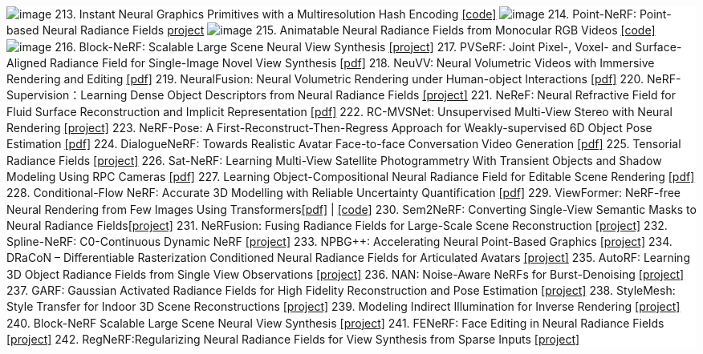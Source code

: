 ![image](https://github.com/visonpon/New-View-Synthesis/blob/main/images/human_nerf.png)
213. Instant Neural Graphics Primitives with a Multiresolution Hash Encoding [[code]](https://github.com/NVlabs/instant-ngp)
![image](https://github.com/visonpon/New-View-Synthesis/blob/main/images/instant_ngp.png)
214. Point-NeRF: Point-based Neural Radiance Fields [project](https://xharlie.github.io/projects/project_sites/pointnerf/)
![image](https://github.com/visonpon/New-View-Synthesis/blob/main/images/point_nerf.png)
215. Animatable Neural Radiance Fields from Monocular RGB Videos [[code]](https://github.com/JanaldoChen/Anim-NeRF)
![image](https://github.com/visonpon/New-View-Synthesis/blob/main/images/anim_nerf.png)
216. Block-NeRF: Scalable Large Scene Neural View Synthesis [[project]](https://waymo.com/intl/zh-cn/research/block-nerf/)
217. PVSeRF: Joint Pixel-, Voxel- and Surface-Aligned Radiance Field for Single-Image Novel View Synthesis [[pdf]](https://arxiv.org/pdf/2202.04879.pdf)
218. NeuVV: Neural Volumetric Videos with Immersive Rendering and Editing [[pdf]](https://arxiv.org/pdf/2202.06088.pdf)
219. NeuralFusion: Neural Volumetric Rendering under Human-object Interactions [[pdf]](https://arxiv.org/pdf/2202.12825.pdf)
220. NeRF-Supervision：Learning Dense Object Descriptors from Neural Radiance Fields [[project]](https://yenchenlin.me/nerf-supervision/)
221. NeReF: Neural Refractive Field for Fluid Surface Reconstruction and Implicit Representation [[pdf]](https://arxiv.org/pdf/2203.04130.pdf)
222. RC-MVSNet: Unsupervised Multi-View Stereo with Neural Rendering [[project]](https://github.com/Boese0601/RC-MVSNet)
223. NeRF-Pose: A First-Reconstruct-Then-Regress Approach for Weakly-supervised 6D Object Pose Estimation [[pdf]](https://arxiv.org/pdf/2203.04802.pdf)
224. DialogueNeRF: Towards Realistic Avatar Face-to-face Conversation Video Generation [[pdf]](https://arxiv.org/pdf/2203.07931.pdf)
225. Tensorial Radiance Fields [[project]](https://apchenstu.github.io/TensoRF/)
226. Sat-NeRF: Learning Multi-View Satellite Photogrammetry With Transient Objects and Shadow Modeling Using RPC Cameras [[pdf]](https://arxiv.org/pdf/2203.08896.pdf)
227. Learning Object-Compositional Neural Radiance Field for Editable Scene Rendering [[pdf]](https://zju3dv.github.io/object_nerf/)
228. Conditional-Flow NeRF: Accurate 3D Modelling with Reliable Uncertainty Quantification [[pdf]](https://arxiv.org/pdf/2203.10192.pdf)
229. ViewFormer: NeRF-free Neural Rendering from Few Images Using Transformers[[pdf]](https://arxiv.org/pdf/2203.10157.pdf) | [[code]](https://github.com/jkulhanek/viewformer)
230. Sem2NeRF: Converting Single-View Semantic Masks to Neural Radiance Fields[[project]](https://donydchen.github.io/sem2nerf/)
231. NeRFusion: Fusing Radiance Fields for Large-Scale Scene Reconstruction [[project]](https://jetd1.github.io/NeRFusion-Web/)
232. Spline-NeRF: C0-Continuous Dynamic NeRF [[project]](https://github.com/JulianKnodt/nerf_atlas)
233. NPBG++: Accelerating Neural Point-Based Graphics [[project]](https://rakhimovv.github.io/npbgpp/)
234. DRaCoN – Differentiable Rasterization Conditioned Neural Radiance Fields for Articulated Avatars [[project]](https://dracon-avatars.github.io/)
235. AutoRF: Learning 3D Object Radiance Fields from Single View Observations [[project]](https://sirwyver.github.io/AutoRF/)
236. NAN: Noise-Aware NeRFs for Burst-Denoising [[project]](https://noise-aware-nerf.github.io/)
237. GARF: Gaussian Activated Radiance Fields for High Fidelity Reconstruction and Pose Estimation [[project]](https://sfchng.github.io/garf/)
238. StyleMesh: Style Transfer for Indoor 3D Scene Reconstructions [[project]](https://lukashoel.github.io/stylemesh/)
239. Modeling Indirect Illumination for Inverse Rendering [[project]](https://zju3dv.github.io/invrender/)
240.  Block-NeRF Scalable Large Scene Neural View Synthesis [[project]](https://waymo.com/intl/zh-cn/research/block-nerf/)
241.  FENeRF: Face Editing in Neural Radiance Fields [[project]](https://mrtornado24.github.io/FENeRF/)
242.  RegNeRF:Regularizing Neural Radiance Fields for View Synthesis from Sparse Inputs [[project]](https://m-niemeyer.github.io/regnerf/index.html)